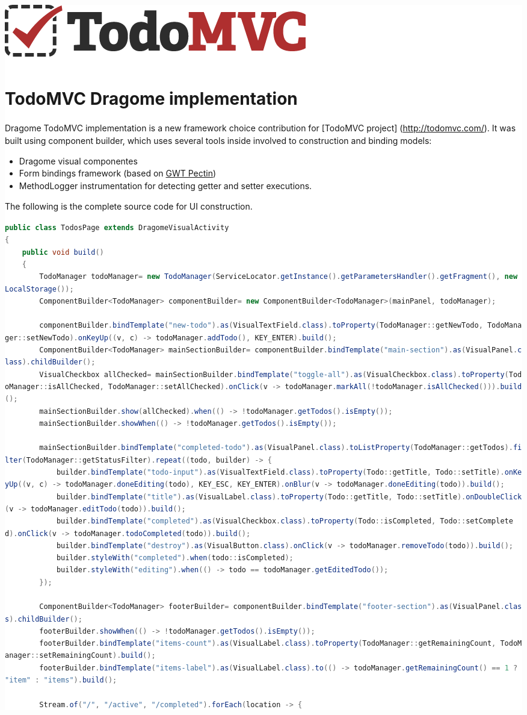 # ![TodoMVC](logo.png)

# TodoMVC Dragome implementation

Dragome TodoMVC implementation is a new framework choice contribution for [TodoMVC project] (http://todomvc.com/).
It was built using component builder, which uses several tools inside involved to construction and binding models:
- Dragome visual componentes
- Form bindings framework (based on [GWT Pectin](https://code.google.com/p/gwt-pectin/))
- MethodLogger instrumentation for detecting getter and setter executions.

The following is the complete source code for UI construction.

``` Java
public class TodosPage extends DragomeVisualActivity
{
	public void build()
	{
		TodoManager todoManager= new TodoManager(ServiceLocator.getInstance().getParametersHandler().getFragment(), new LocalStorage());
		ComponentBuilder<TodoManager> componentBuilder= new ComponentBuilder<TodoManager>(mainPanel, todoManager);

		componentBuilder.bindTemplate("new-todo").as(VisualTextField.class).toProperty(TodoManager::getNewTodo, TodoManager::setNewTodo).onKeyUp((v, c) -> todoManager.addTodo(), KEY_ENTER).build();
		ComponentBuilder<TodoManager> mainSectionBuilder= componentBuilder.bindTemplate("main-section").as(VisualPanel.class).childBuilder();
		VisualCheckbox allChecked= mainSectionBuilder.bindTemplate("toggle-all").as(VisualCheckbox.class).toProperty(TodoManager::isAllChecked, TodoManager::setAllChecked).onClick(v -> todoManager.markAll(!todoManager.isAllChecked())).build();
		mainSectionBuilder.show(allChecked).when(() -> !todoManager.getTodos().isEmpty());
		mainSectionBuilder.showWhen(() -> !todoManager.getTodos().isEmpty());

		mainSectionBuilder.bindTemplate("completed-todo").as(VisualPanel.class).toListProperty(TodoManager::getTodos).filter(TodoManager::getStatusFilter).repeat((todo, builder) -> {
			builder.bindTemplate("todo-input").as(VisualTextField.class).toProperty(Todo::getTitle, Todo::setTitle).onKeyUp((v, c) -> todoManager.doneEditing(todo), KEY_ESC, KEY_ENTER).onBlur(v -> todoManager.doneEditing(todo)).build();
			builder.bindTemplate("title").as(VisualLabel.class).toProperty(Todo::getTitle, Todo::setTitle).onDoubleClick(v -> todoManager.editTodo(todo)).build();
			builder.bindTemplate("completed").as(VisualCheckbox.class).toProperty(Todo::isCompleted, Todo::setCompleted).onClick(v -> todoManager.todoCompleted(todo)).build();
			builder.bindTemplate("destroy").as(VisualButton.class).onClick(v -> todoManager.removeTodo(todo)).build();
			builder.styleWith("completed").when(todo::isCompleted);
			builder.styleWith("editing").when(() -> todo == todoManager.getEditedTodo());
		});

		ComponentBuilder<TodoManager> footerBuilder= componentBuilder.bindTemplate("footer-section").as(VisualPanel.class).childBuilder();
		footerBuilder.showWhen(() -> !todoManager.getTodos().isEmpty());
		footerBuilder.bindTemplate("items-count").as(VisualLabel.class).toProperty(TodoManager::getRemainingCount, TodoManager::setRemainingCount).build();
		footerBuilder.bindTemplate("items-label").as(VisualLabel.class).to(() -> todoManager.getRemainingCount() == 1 ? "item" : "items").build();

		Stream.of("/", "/active", "/completed").forEach(location -> {
```